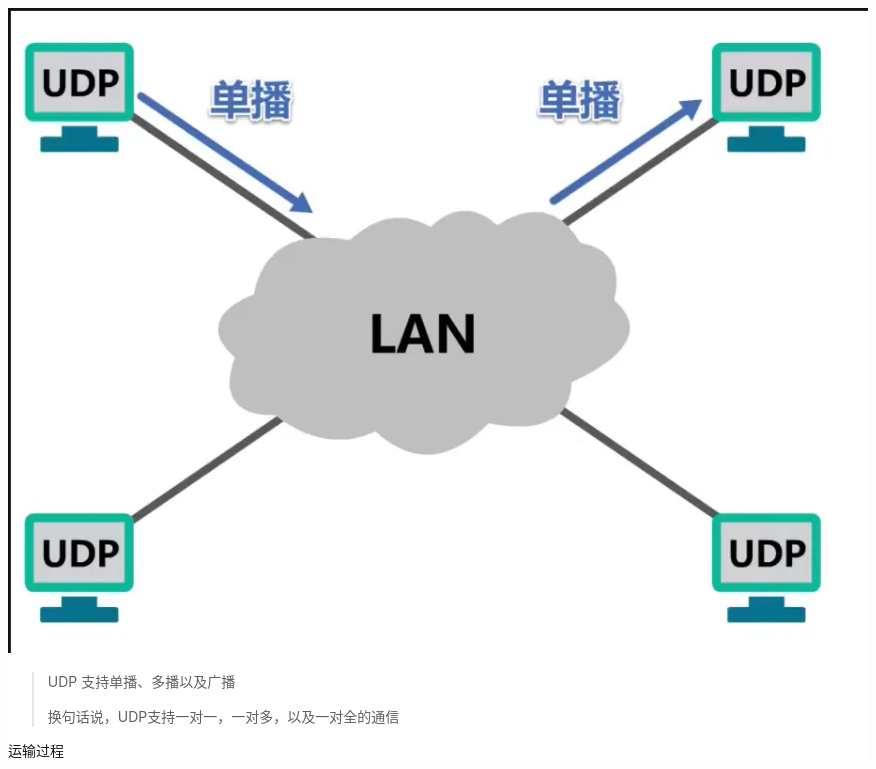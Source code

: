 ![image-20240618102544251](./images/3172a3b95a7a2f10fa2966c8f6d81b383493119651743993.png)

> UDP 支持单播、多播以及广播
>
> 换句话说，UDP支持一对一，一对多，以及一对全的通信

运输过程
